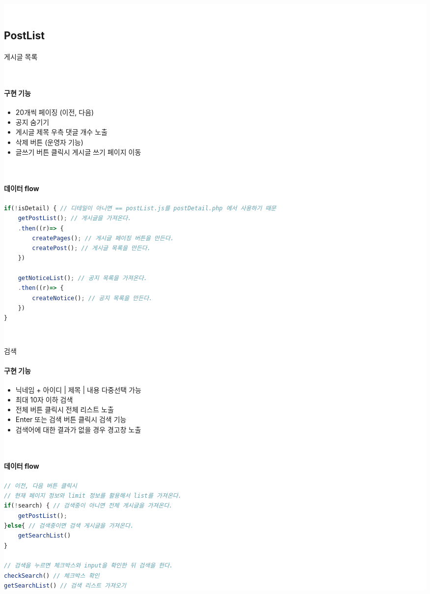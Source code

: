 <br/>

## PostList

게시글 목록

<br/>

#### 구현 기능

* 20개씩 페이징 (이전, 다음)
* 공지 숨기기
* 게시글 제목 우측 댓글 개수 노출
* 삭제 버튼 (운영자 기능)
* 글쓰기 버튼 클릭시 게시글 쓰기 페이지 이동

<br/>

#### 데이터 flow

```js
if(!isDetail) { // 디테일이 아니면 == postList.js를 postDetail.php 에서 사용하기 때문
    getPostList(); // 게시글을 가져온다.
    .then((r)=> {
        createPages(); // 게시글 페이징 버튼을 만든다.
        createPost(); // 게시글 목록을 만든다.
    })
        
    getNoticeList(); // 공지 목록을 가져온다.
    .then((r)=> {
        createNotice(); // 공지 목록을 만든다.
    })
}
```

<br/>

검색

#### 구현 기능

* 닉네임 + 아이디 | 제목 | 내용 다중선택 가능
* 최대 10자 이하 검색
* 전체 버튼 클릭시 전체 리스트 노출
* Enter 또는 검색 버튼 클릭시 검색 기능
* 검색어에 대한 결과가 없을 경우 경고창 노출

<br/>

#### 데이터 flow

```js
// 이전, 다음 버튼 클릭시
// 현재 페이지 정보와 limit 정보를 활용해서 list를 가져온다.
if(!search) { // 검색중이 아니면 전체 게시글을 가져온다.
    getPostList();
}else{ // 검색중이면 검색 게시글을 가져온다.
    getSearchList()
}

// 검색을 누르면 체크박스와 input을 확인한 뒤 검색을 한다.
checkSearch() // 체크박스 확인
getSearchList() // 검색 리스트 가져오기

```
